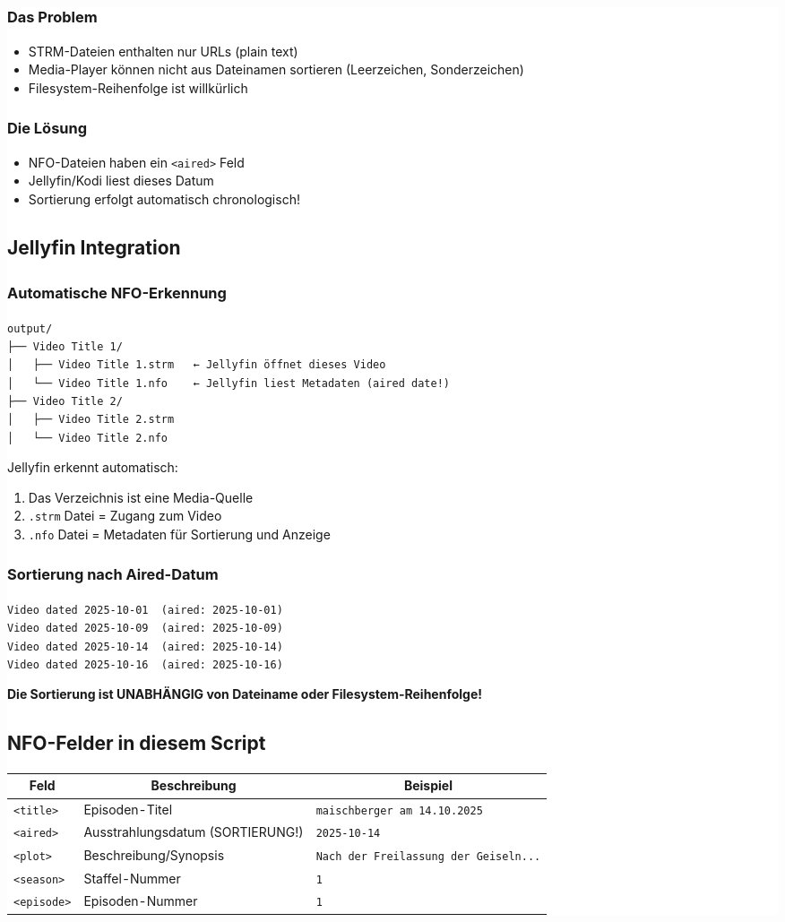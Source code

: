 ### Das Problem
- STRM-Dateien enthalten nur URLs (plain text)
- Media-Player können nicht aus Dateinamen sortieren (Leerzeichen, Sonderzeichen)
- Filesystem-Reihenfolge ist willkürlich

### Die Lösung
- NFO-Dateien haben ein `<aired>` Feld
- Jellyfin/Kodi liest dieses Datum
- Sortierung erfolgt automatisch chronologisch!

## Jellyfin Integration

### Automatische NFO-Erkennung

```
output/
├── Video Title 1/
│   ├── Video Title 1.strm   ← Jellyfin öffnet dieses Video
│   └── Video Title 1.nfo    ← Jellyfin liest Metadaten (aired date!)
├── Video Title 2/
│   ├── Video Title 2.strm
│   └── Video Title 2.nfo
```

Jellyfin erkennt automatisch:
1. Das Verzeichnis ist eine Media-Quelle
2. `.strm` Datei = Zugang zum Video
3. `.nfo` Datei = Metadaten für Sortierung und Anzeige

### Sortierung nach Aired-Datum

```
Video dated 2025-10-01  (aired: 2025-10-01)
Video dated 2025-10-09  (aired: 2025-10-09)
Video dated 2025-10-14  (aired: 2025-10-14)
Video dated 2025-10-16  (aired: 2025-10-16)
```

**Die Sortierung ist UNABHÄNGIG von Dateiname oder Filesystem-Reihenfolge!**

## NFO-Felder in diesem Script

| Feld | Beschreibung | Beispiel |
|------|-------------|---------|
| `<title>` | Episoden-Titel | `maischberger am 14.10.2025` |
| `<aired>` | Ausstrahlungsdatum (SORTIERUNG!) | `2025-10-14` |
| `<plot>` | Beschreibung/Synopsis | `Nach der Freilassung der Geiseln...` |
| `<season>` | Staffel-Nummer | `1` |
| `<episode>` | Episoden-Nummer | `1` |
